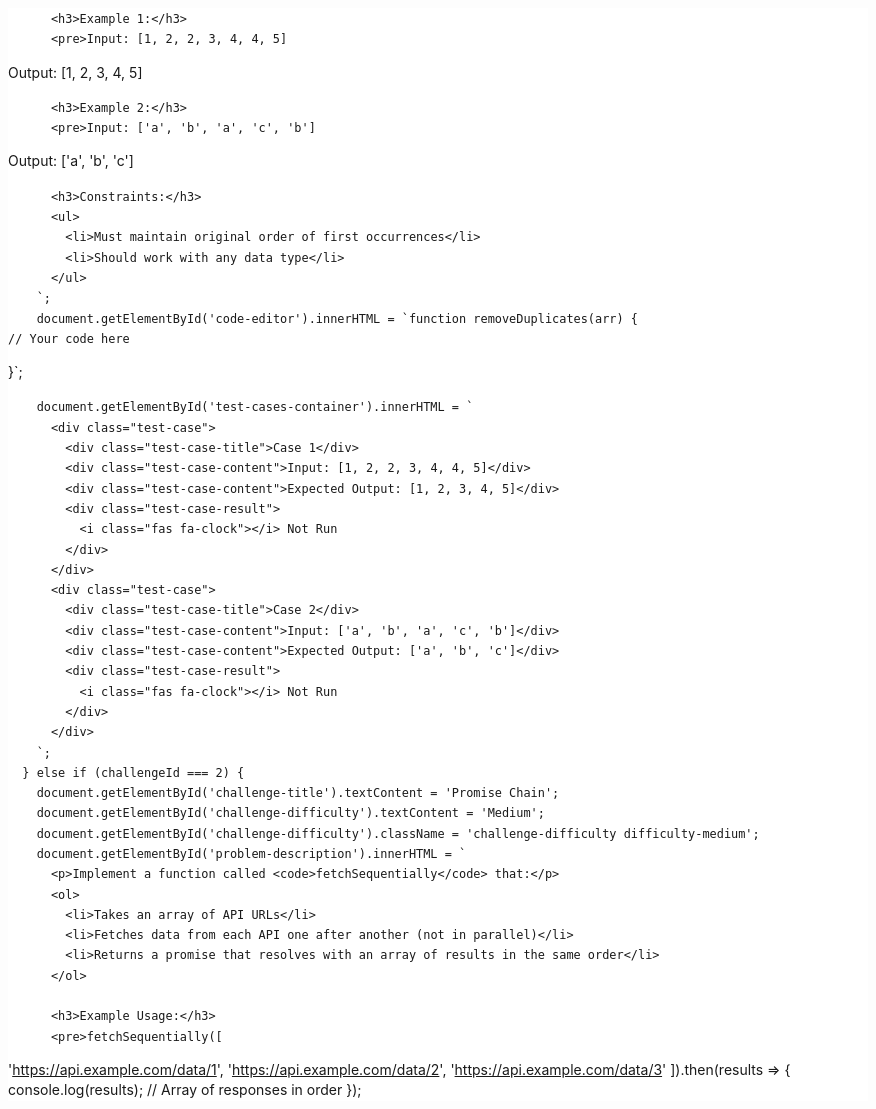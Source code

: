           <h3>Example 1:</h3>
          <pre>Input: [1, 2, 2, 3, 4, 4, 5]
Output: [1, 2, 3, 4, 5]</pre>
          
          <h3>Example 2:</h3>
          <pre>Input: ['a', 'b', 'a', 'c', 'b']
Output: ['a', 'b', 'c']</pre>
          
          <h3>Constraints:</h3>
          <ul>
            <li>Must maintain original order of first occurrences</li>
            <li>Should work with any data type</li>
          </ul>
        `;
        document.getElementById('code-editor').innerHTML = `function removeDuplicates(arr) {
    // Your code here
}`;
        
        document.getElementById('test-cases-container').innerHTML = `
          <div class="test-case">
            <div class="test-case-title">Case 1</div>
            <div class="test-case-content">Input: [1, 2, 2, 3, 4, 4, 5]</div>
            <div class="test-case-content">Expected Output: [1, 2, 3, 4, 5]</div>
            <div class="test-case-result">
              <i class="fas fa-clock"></i> Not Run
            </div>
          </div>
          <div class="test-case">
            <div class="test-case-title">Case 2</div>
            <div class="test-case-content">Input: ['a', 'b', 'a', 'c', 'b']</div>
            <div class="test-case-content">Expected Output: ['a', 'b', 'c']</div>
            <div class="test-case-result">
              <i class="fas fa-clock"></i> Not Run
            </div>
          </div>
        `;
      } else if (challengeId === 2) {
        document.getElementById('challenge-title').textContent = 'Promise Chain';
        document.getElementById('challenge-difficulty').textContent = 'Medium';
        document.getElementById('challenge-difficulty').className = 'challenge-difficulty difficulty-medium';
        document.getElementById('problem-description').innerHTML = `
          <p>Implement a function called <code>fetchSequentially</code> that:</p>
          <ol>
            <li>Takes an array of API URLs</li>
            <li>Fetches data from each API one after another (not in parallel)</li>
            <li>Returns a promise that resolves with an array of results in the same order</li>
          </ol>
          
          <h3>Example Usage:</h3>
          <pre>fetchSequentially([
  'https://api.example.com/data/1',
  'https://api.example.com/data/2',
  'https://api.example.com/data/3'
]).then(results => {
  console.log(results); // Array of responses in order
});</pre>
          
